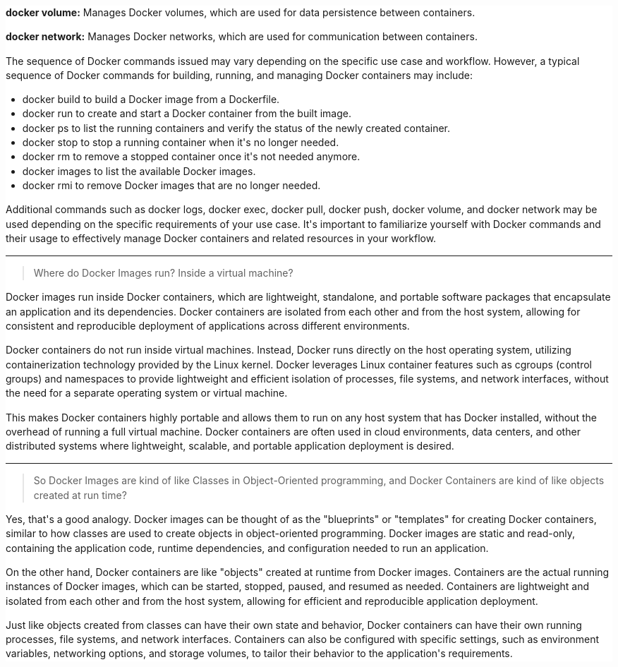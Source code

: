 **docker volume:** Manages Docker volumes, which are used for data persistence between containers.

**docker network:** Manages Docker networks, which are used for communication between containers.

The sequence of Docker commands issued may vary depending on the specific use case and workflow. However, a typical sequence of Docker commands for building, running, and managing Docker containers may include:

- docker build to build a Docker image from a Dockerfile.
- docker run to create and start a Docker container from the built image.
- docker ps to list the running containers and verify the status of the newly created container.
- docker stop to stop a running container when it's no longer needed.
- docker rm to remove a stopped container once it's not needed anymore.
- docker images to list the available Docker images.
- docker rmi to remove Docker images that are no longer needed.

Additional commands such as docker logs, docker exec, docker pull, docker push, docker volume, and docker network may be used depending on the specific requirements of your use case. It's important to familiarize yourself with Docker commands and their usage to effectively manage Docker containers and related resources in your workflow.

---
> Where do Docker Images run? Inside a virtual machine? 

Docker images run inside Docker containers, which are lightweight, standalone, and portable software packages that encapsulate an application and its dependencies. Docker containers are isolated from each other and from the host system, allowing for consistent and reproducible deployment of applications across different environments.

Docker containers do not run inside virtual machines. Instead, Docker runs directly on the host operating system, utilizing containerization technology provided by the Linux kernel. Docker leverages Linux container features such as cgroups (control groups) and namespaces to provide lightweight and efficient isolation of processes, file systems, and network interfaces, without the need for a separate operating system or virtual machine.

This makes Docker containers highly portable and allows them to run on any host system that has Docker installed, without the overhead of running a full virtual machine. Docker containers are often used in cloud environments, data centers, and other distributed systems where lightweight, scalable, and portable application deployment is desired.

---
> So Docker Images are kind of like Classes in Object-Oriented programming, and Docker Containers are kind of like objects created at run time? 

Yes, that's a good analogy. Docker images can be thought of as the "blueprints" or "templates" for creating Docker containers, similar to how classes are used to create objects in object-oriented programming. Docker images are static and read-only, containing the application code, runtime dependencies, and configuration needed to run an application.

On the other hand, Docker containers are like "objects" created at runtime from Docker images. Containers are the actual running instances of Docker images, which can be started, stopped, paused, and resumed as needed. Containers are lightweight and isolated from each other and from the host system, allowing for efficient and reproducible application deployment.

Just like objects created from classes can have their own state and behavior, Docker containers can have their own running processes, file systems, and network interfaces. Containers can also be configured with specific settings, such as environment variables, networking options, and storage volumes, to tailor their behavior to the application's requirements.
